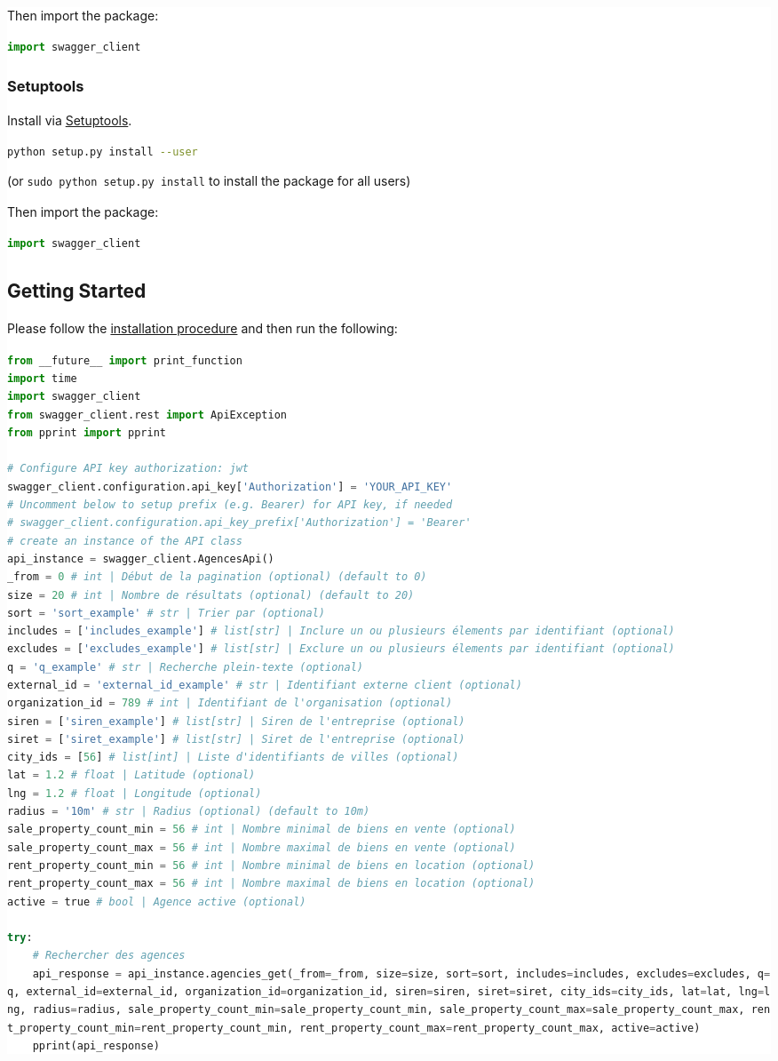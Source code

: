 Then import the package:
```python
import swagger_client 
```

### Setuptools

Install via [Setuptools](http://pypi.python.org/pypi/setuptools).

```sh
python setup.py install --user
```
(or `sudo python setup.py install` to install the package for all users)

Then import the package:
```python
import swagger_client
```

## Getting Started

Please follow the [installation procedure](#installation--usage) and then run the following:

```python
from __future__ import print_function
import time
import swagger_client
from swagger_client.rest import ApiException
from pprint import pprint

# Configure API key authorization: jwt
swagger_client.configuration.api_key['Authorization'] = 'YOUR_API_KEY'
# Uncomment below to setup prefix (e.g. Bearer) for API key, if needed
# swagger_client.configuration.api_key_prefix['Authorization'] = 'Bearer'
# create an instance of the API class
api_instance = swagger_client.AgencesApi()
_from = 0 # int | Début de la pagination (optional) (default to 0)
size = 20 # int | Nombre de résultats (optional) (default to 20)
sort = 'sort_example' # str | Trier par (optional)
includes = ['includes_example'] # list[str] | Inclure un ou plusieurs élements par identifiant (optional)
excludes = ['excludes_example'] # list[str] | Exclure un ou plusieurs élements par identifiant (optional)
q = 'q_example' # str | Recherche plein-texte (optional)
external_id = 'external_id_example' # str | Identifiant externe client (optional)
organization_id = 789 # int | Identifiant de l'organisation (optional)
siren = ['siren_example'] # list[str] | Siren de l'entreprise (optional)
siret = ['siret_example'] # list[str] | Siret de l'entreprise (optional)
city_ids = [56] # list[int] | Liste d'identifiants de villes (optional)
lat = 1.2 # float | Latitude (optional)
lng = 1.2 # float | Longitude (optional)
radius = '10m' # str | Radius (optional) (default to 10m)
sale_property_count_min = 56 # int | Nombre minimal de biens en vente (optional)
sale_property_count_max = 56 # int | Nombre maximal de biens en vente (optional)
rent_property_count_min = 56 # int | Nombre minimal de biens en location (optional)
rent_property_count_max = 56 # int | Nombre maximal de biens en location (optional)
active = true # bool | Agence active (optional)

try:
    # Rechercher des agences
    api_response = api_instance.agencies_get(_from=_from, size=size, sort=sort, includes=includes, excludes=excludes, q=q, external_id=external_id, organization_id=organization_id, siren=siren, siret=siret, city_ids=city_ids, lat=lat, lng=lng, radius=radius, sale_property_count_min=sale_property_count_min, sale_property_count_max=sale_property_count_max, rent_property_count_min=rent_property_count_min, rent_property_count_max=rent_property_count_max, active=active)
    pprint(api_response)
```